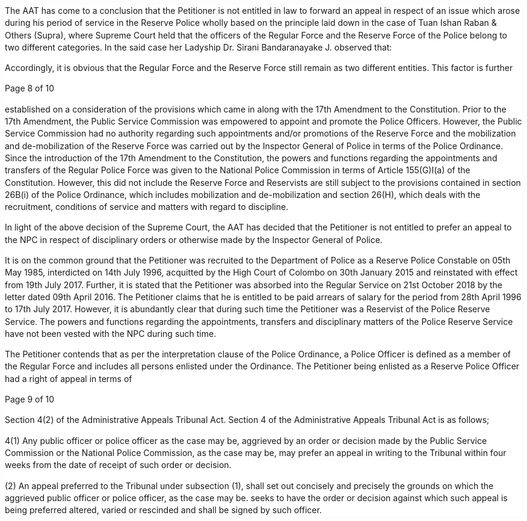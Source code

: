 The AAT has come to a conclusion that the Petitioner is not entitled in law to forward an appeal in respect of an issue which arose during his period of service in the Reserve Police wholly based on the principle laid down in the case of Tuan Ishan Raban & Others (Supra), where Supreme Court held that the officers of the Regular Force and the Reserve Force of the Police belong to two different categories. In the said case her Ladyship Dr. Sirani Bandaranayake J. observed that:

Accordingly, it is obvious that the Regular Force and the Reserve Force still remain as two different entities. This factor is further

Page 8 of 10

established on a consideration of the provisions which came in along with the 17th Amendment to the Constitution. Prior to the 17th Amendment, the Public Service Commission was empowered to appoint and promote the Police Officers. However, the Public Service Commission had no authority regarding such appointments and/or promotions of the Reserve Force and the mobilization and de-mobilization of the Reserve Force was carried out by the Inspector General of Police in terms of the Police Ordinance. Since the introduction of the 17th Amendment to the Constitution, the powers and functions regarding the appointments and transfers of the Regular Police Force was given to the National Police Commission in terms of Article 155(G)I(a) of the Constitution. However, this did not include the Reserve Force and Reservists are still subject to the provisions contained in section 26B(i) of the Police Ordinance, which includes mobilization and de-mobilization and section 26(H), which deals with the recruitment, conditions of service and matters with regard to discipline.

In light of the above decision of the Supreme Court, the AAT has decided that the Petitioner is not entitled to prefer an appeal to the NPC in respect of disciplinary orders or otherwise made by the Inspector General of Police.

It is on the common ground that the Petitioner was recruited to the Department of Police as a Reserve Police Constable on 05th May 1985, interdicted on 14th July 1996, acquitted by the High Court of Colombo on 30th January 2015 and reinstated with effect from 19th July 2017. Further, it is stated that the Petitioner was absorbed into the Regular Service on 21st October 2018 by the letter dated 09th April 2016. The Petitioner claims that he is entitled to be paid arrears of salary for the period from 28th April 1996 to 17th July 2017. However, it is abundantly clear that during such time the Petitioner was a Reservist of the Police Reserve Service. The powers and functions regarding the appointments, transfers and disciplinary matters of the Police Reserve Service have not been vested with the NPC during such time.

The Petitioner contends that as per the interpretation clause of the Police Ordinance, a Police Officer is defined as a member of the Regular Force and includes all persons enlisted under the Ordinance. The Petitioner being enlisted as a Reserve Police Officer had a right of appeal in terms of

Page 9 of 10

Section 4(2) of the Administrative Appeals Tribunal Act. Section 4 of the Administrative Appeals Tribunal Act is as follows;

4(1) Any public officer or police officer as the case may be, aggrieved by an order or decision made by the Public Service Commission or the National Police Commission, as the case may be, may prefer an appeal in writing to the Tribunal within four weeks from the date of receipt of such order or decision.

(2) An appeal preferred to the Tribunal under subsection (1), shall set out concisely and precisely the grounds on which the aggrieved public officer or police officer, as the case may be. seeks to have the order or decision against which such appeal is being preferred altered, varied or rescinded and shall be signed by such officer.
